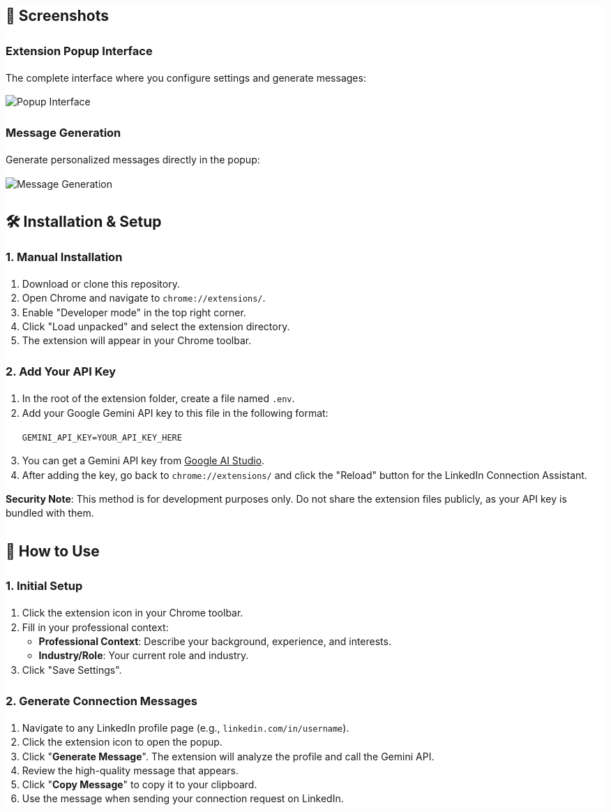 ## 📸 Screenshots

### Extension Popup Interface
The complete interface where you configure settings and generate messages:

![Popup Interface](https://via.placeholder.com/350x600/0073b1/ffffff?text=LinkedIn+Connection+Assistant+Popup)

### Message Generation
Generate personalized messages directly in the popup:

![Message Generation](https://via.placeholder.com/350x400/f8f9fa/333333?text=Generated+Message+Example)

## 🛠️ Installation & Setup

### 1. Manual Installation
1.  Download or clone this repository.
2.  Open Chrome and navigate to `chrome://extensions/`.
3.  Enable "Developer mode" in the top right corner.
4.  Click "Load unpacked" and select the extension directory.
5.  The extension will appear in your Chrome toolbar.

### 2. Add Your API Key
1.  In the root of the extension folder, create a file named `.env`.
2.  Add your Google Gemini API key to this file in the following format:
    ```
    GEMINI_API_KEY=YOUR_API_KEY_HERE
    ```
3.  You can get a Gemini API key from [Google AI Studio](https://makersuite.google.com/app/apikey).
4.  After adding the key, go back to `chrome://extensions/` and click the "Reload" button for the LinkedIn Connection Assistant.

**Security Note**: This method is for development purposes only. Do not share the extension files publicly, as your API key is bundled with them.

## 🎯 How to Use

### 1. Initial Setup
1.  Click the extension icon in your Chrome toolbar.
2.  Fill in your professional context:
    -   **Professional Context**: Describe your background, experience, and interests.
    -   **Industry/Role**: Your current role and industry.
3.  Click "Save Settings".

### 2. Generate Connection Messages
1.  Navigate to any LinkedIn profile page (e.g., `linkedin.com/in/username`).
2.  Click the extension icon to open the popup.
3.  Click "**Generate Message**". The extension will analyze the profile and call the Gemini API.
4.  Review the high-quality message that appears.
5.  Click "**Copy Message**" to copy it to your clipboard.
6.  Use the message when sending your connection request on LinkedIn.
